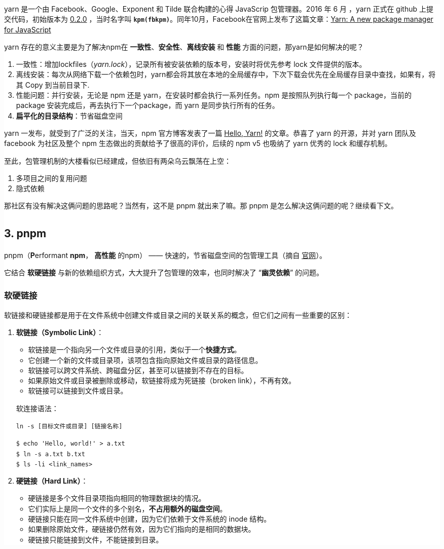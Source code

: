 yarn 是一个由 Facebook、Google、Exponent 和 Tilde 联合构建的心得 JavaScrip 包管理器。2016 年 6 月 ，yarn 正式在 github 上提交代码，初始版本为 [0.2.0](https://github.com/yarnpkg/yarn/tree/0.2.0) ，当时名字叫 **`kpm(fbkpm)`**。同年10月，Facebook在官网上发布了这篇文章：[Yarn: A new package manager for JavaScript](https://engineering.fb.com/2016/10/11/web/yarn-a-new-package-manager-for-javascript/) 

yarn 存在的意义主要是为了解决npm在 **一致性**、**安全性**、**离线安装** 和 **性能** 方面的问题，那yarn是如何解决的呢？

1. 一致性：增加lockfiles（*yarn.lock*），记录所有被安装依赖的版本号，安装时将优先参考 lock 文件提供的版本。
2. 离线安装：每次从网络下载一个依赖包时，yarn都会将其放在本地的全局缓存中，下次下载会优先在全局缓存目录中查找，如果有，将其 Copy 到当前目录下.
3. 性能问题：并行安装，无论是 npm 还是 yarn，在安装时都会执行一系列任务。npm 是按照队列执行每一个 package，当前的package 安装完成后，再去执行下一个package，而 yarn 是同步执行所有的任务。
4. **扁平化的目录结构**：节省磁盘空间

yarn 一发布，就受到了广泛的关注，当天，npm 官方博客发表了一篇 [Hello, Yarn!](https://blog.npmjs.org/post/151660845210/hello-yarn) 的文章。恭喜了 yarn 的开源，并对 yarn 团队及 facebook 为社区及整个 npm 生态做出的贡献给予了很高的评价，后续的 npm v5 也吸纳了 yarn 优秀的 lock 和缓存机制。

至此，包管理机制的大楼看似已经建成，但依旧有两朵乌云飘荡在上空：

1. 多项目之间的复用问题
2. 隐式依赖

那社区有没有解决这俩问题的思路呢？当然有，这不是 pnpm 就出来了嘛。那 pnpm 是怎么解决这俩问题的呢？继续看下文。

## 3. pnpm

pnpm（**P**erformant **npm**， **高性能** 的npm） —— 快速的，节省磁盘空间的包管理工具（摘自 [官网](https://pnpm.io/zh/)）。

它结合 **软硬链接** 与新的依赖组织方式，大大提升了包管理的效率，也同时解决了 “**幽灵依赖**” 的问题。

### 软硬链接

软链接和硬链接都是用于在文件系统中创建文件或目录之间的关联关系的概念，但它们之间有一些重要的区别：

1. **软链接（Symbolic Link）**：

   - 软链接是一个指向另一个文件或目录的引用，类似于一个**快捷方式**。
   - 它创建一个新的文件或目录项，该项包含指向原始文件或目录的路径信息。
   - 软链接可以跨文件系统、跨磁盘分区，甚至可以链接到不存在的目标。
   - 如果原始文件或目录被删除或移动，软链接将成为死链接（broken link），不再有效。
   - 软链接可以链接到文件或目录。

   软连接语法：

   ```
   ln -s [目标文件或目录] [链接名称]
   ```

   ```shell
   $ echo 'Hello, world!' > a.txt
   $ ln -s a.txt b.txt
   $ ls -li <link_names>
   ```

2. **硬链接（Hard Link）**：

   - 硬链接是多个文件目录项指向相同的物理数据块的情况。
   - 它们实际上是同一个文件的多个别名，**不占用额外的磁盘空间**。
   - 硬链接只能在同一文件系统中创建，因为它们依赖于文件系统的 inode 结构。
   - 如果删除原始文件，硬链接仍然有效，因为它们指向的是相同的数据块。
   - 硬链接只能链接到文件，不能链接到目录。
